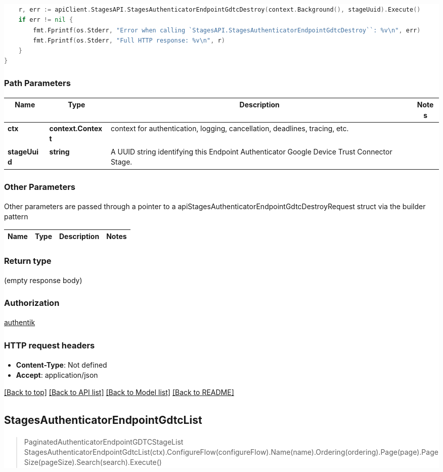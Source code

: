 ```go
	r, err := apiClient.StagesAPI.StagesAuthenticatorEndpointGdtcDestroy(context.Background(), stageUuid).Execute()
	if err != nil {
		fmt.Fprintf(os.Stderr, "Error when calling `StagesAPI.StagesAuthenticatorEndpointGdtcDestroy``: %v\n", err)
		fmt.Fprintf(os.Stderr, "Full HTTP response: %v\n", r)
	}
}
```

### Path Parameters


Name | Type | Description  | Notes
------------- | ------------- | ------------- | -------------
**ctx** | **context.Context** | context for authentication, logging, cancellation, deadlines, tracing, etc.
**stageUuid** | **string** | A UUID string identifying this Endpoint Authenticator Google Device Trust Connector Stage. | 

### Other Parameters

Other parameters are passed through a pointer to a apiStagesAuthenticatorEndpointGdtcDestroyRequest struct via the builder pattern


Name | Type | Description  | Notes
------------- | ------------- | ------------- | -------------


### Return type

 (empty response body)

### Authorization

[authentik](../README.md#authentik)

### HTTP request headers

- **Content-Type**: Not defined
- **Accept**: application/json

[[Back to top]](#) [[Back to API list]](../README.md#documentation-for-api-endpoints)
[[Back to Model list]](../README.md#documentation-for-models)
[[Back to README]](../README.md)


## StagesAuthenticatorEndpointGdtcList

> PaginatedAuthenticatorEndpointGDTCStageList StagesAuthenticatorEndpointGdtcList(ctx).ConfigureFlow(configureFlow).Name(name).Ordering(ordering).Page(page).PageSize(pageSize).Search(search).Execute()
